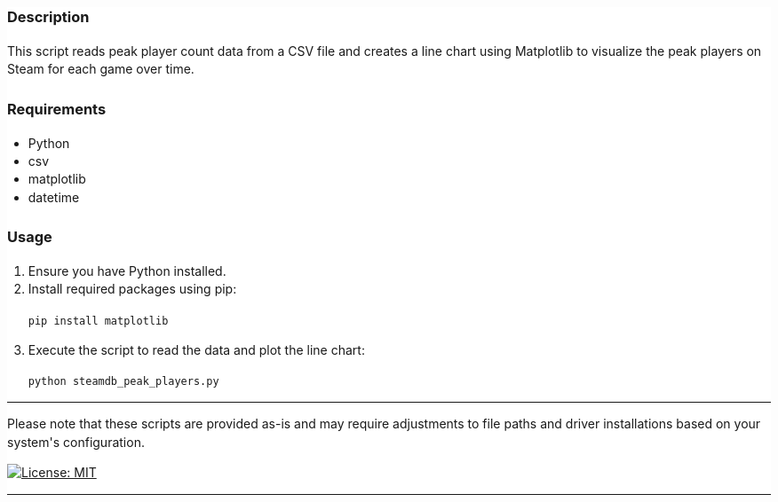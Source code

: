 ### Description
This script reads peak player count data from a CSV file and creates a line chart using Matplotlib to visualize the peak players on Steam for each game over time.

### Requirements
- Python
- csv
- matplotlib
- datetime

### Usage
1. Ensure you have Python installed.
2. Install required packages using pip:
   ```
   pip install matplotlib
   ```
3. Execute the script to read the data and plot the line chart:
   ```
   python steamdb_peak_players.py
   ```

---

Please note that these scripts are provided as-is and may require adjustments to file paths and driver installations based on your system's configuration.

[![License: MIT](https://img.shields.io/badge/License-MIT-yellow.svg)](https://opensource.org/licenses/MIT)

---